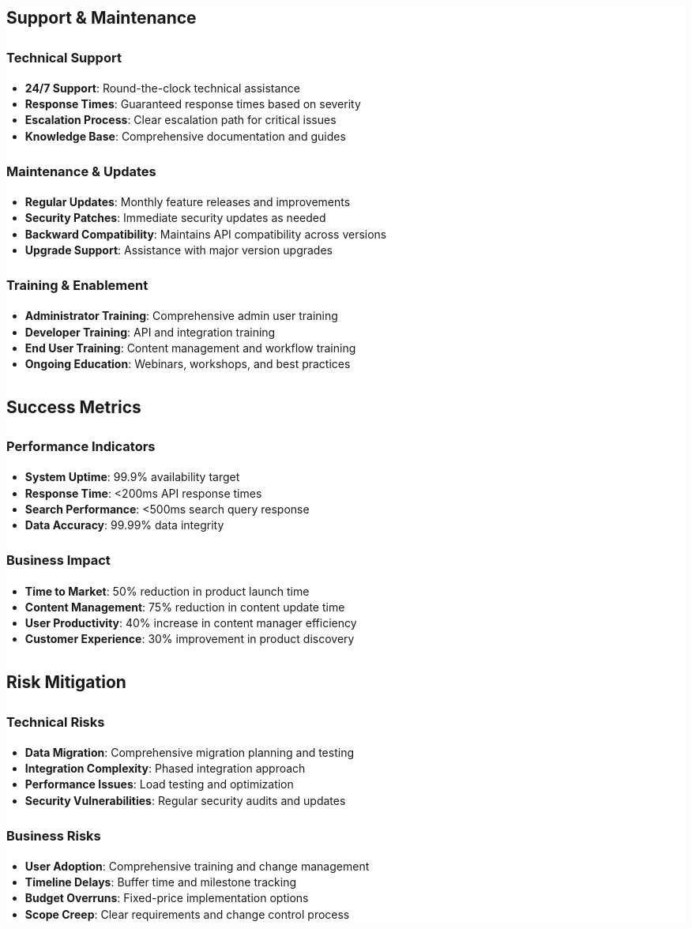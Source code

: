 ## Support & Maintenance

### Technical Support
- **24/7 Support**: Round-the-clock technical assistance
- **Response Times**: Guaranteed response times based on severity
- **Escalation Process**: Clear escalation path for critical issues
- **Knowledge Base**: Comprehensive documentation and guides

### Maintenance & Updates
- **Regular Updates**: Monthly feature releases and improvements
- **Security Patches**: Immediate security updates as needed
- **Backward Compatibility**: Maintains API compatibility across versions
- **Upgrade Support**: Assistance with major version upgrades

### Training & Enablement
- **Administrator Training**: Comprehensive admin user training
- **Developer Training**: API and integration training
- **End User Training**: Content management and workflow training
- **Ongoing Education**: Webinars, workshops, and best practices

## Success Metrics

### Performance Indicators
- **System Uptime**: 99.9% availability target
- **Response Time**: <200ms API response times
- **Search Performance**: <500ms search query response
- **Data Accuracy**: 99.99% data integrity

### Business Impact
- **Time to Market**: 50% reduction in product launch time
- **Content Management**: 75% reduction in content update time
- **User Productivity**: 40% increase in content manager efficiency
- **Customer Experience**: 30% improvement in product discovery

## Risk Mitigation

### Technical Risks
- **Data Migration**: Comprehensive migration planning and testing
- **Integration Complexity**: Phased integration approach
- **Performance Issues**: Load testing and optimization
- **Security Vulnerabilities**: Regular security audits and updates

### Business Risks
- **User Adoption**: Comprehensive training and change management
- **Timeline Delays**: Buffer time and milestone tracking
- **Budget Overruns**: Fixed-price implementation options
- **Scope Creep**: Clear requirements and change control process
